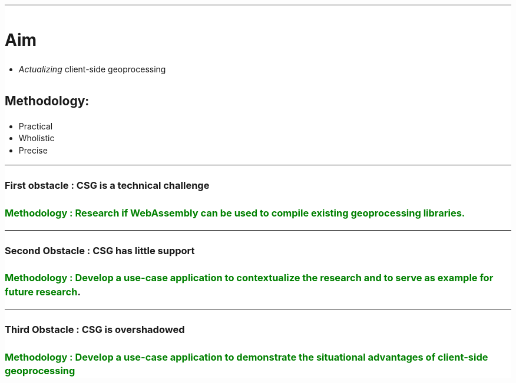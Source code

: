-----------------------------------------------------------------------------------

# Aim

- _Actualizing_ client-side geoprocessing






## Methodology:
  - Practical
     <!-- Focus: studying and solving practical inhibitions  -->
  - Wholistic
    <!-- Not one, but all three inhibitions will be adressed, since they are interlinked -->
  - Precise 
    <!--  Solving key components of the obstacles deemed most impactful-->





-----------------------------------------------------------------------------------

### First obstacle : CSG is a technical challenge






### **Methodology : Research if WebAssembly can be used to compile existing geoprocessing libraries.**



<style scoped> strong { color: green; }</style>

-----------------------------------------------------------------------------------

### Second Obstacle : CSG has little support





### **Methodology : Develop a use-case application to contextualize the research and to serve as example for future research**.

<style scoped> strong { color: green; }</style>

-----------------------------------------------------------------------------------

### Third Obstacle : CSG is overshadowed

### **Methodology : Develop a use-case application to demonstrate the situational advantages of client-side geoprocessing**

